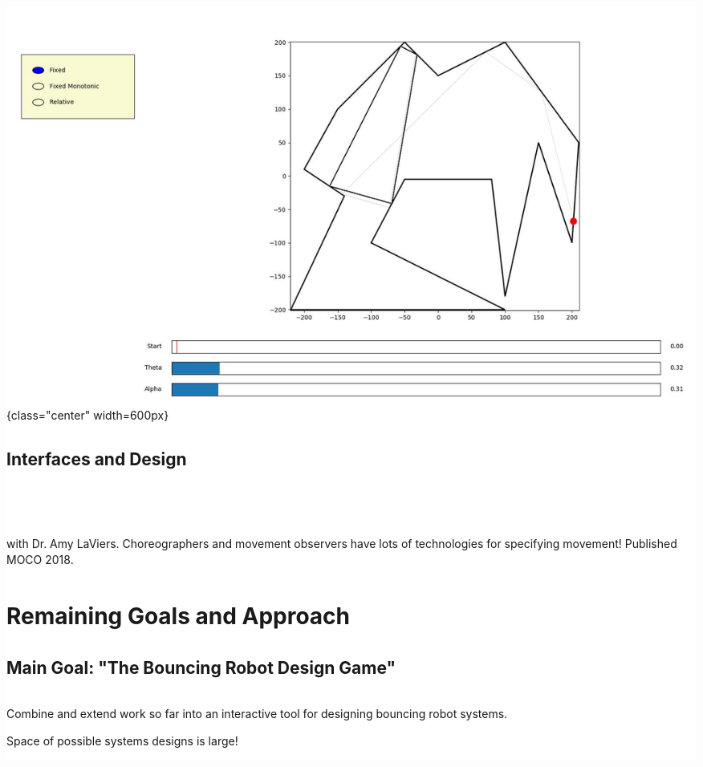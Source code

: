 ![](images/visualizer.jpg){class="center" width=600px}

Interfaces and Design
---------------------

<div align="center" style="float;padding:24px">
<iframe width="600" height="250"
src="images/improv_demo.mp4"
frameborder="0" allowfullscreen>
</iframe></div>

with Dr. Amy LaViers. Choreographers and movement observers have lots of
technologies for specifying movement! Published MOCO 2018.

Remaining Goals and Approach
============================

Main Goal: "The Bouncing Robot Design Game"
-------------------------------------------


<div class="row">
<div class="column" width="50%">

Combine and extend work so far into an interactive tool for designing bouncing
robot systems.

Space of possible systems designs is large!

